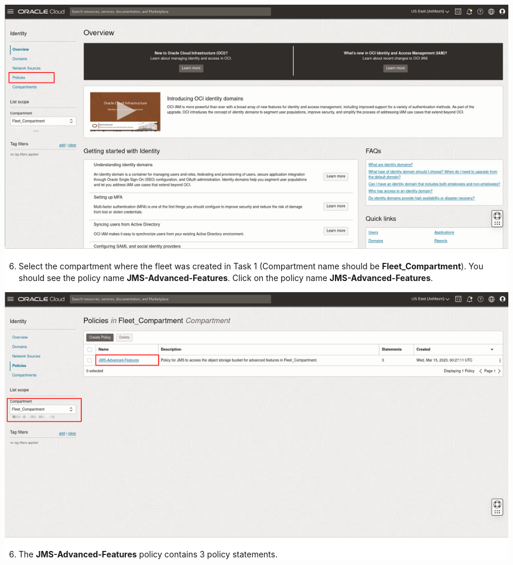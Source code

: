   ![image of identity page policies select](images/identity-page-policies-select.png)

6. Select the compartment where the fleet was created in Task 1 (Compartment name should be **Fleet_Compartment**). You should see the policy name **JMS-Advanced-Features**. Click on the policy name **JMS-Advanced-Features**.

  ![image of policies page](images/policies-page.png)

6. The **JMS-Advanced-Features** policy contains 3 policy statements.
